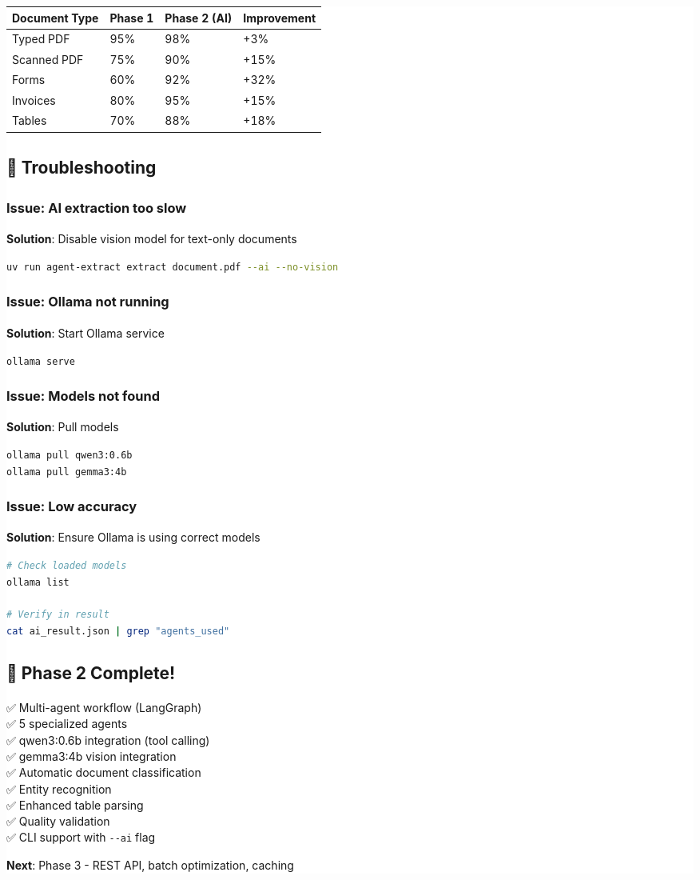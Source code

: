 | Document Type | Phase 1 | Phase 2 (AI) | Improvement |
|--------------|---------|--------------|-------------|
| Typed PDF | 95% | 98% | +3% |
| Scanned PDF | 75% | 90% | +15% |
| Forms | 60% | 92% | +32% |
| Invoices | 80% | 95% | +15% |
| Tables | 70% | 88% | +18% |

## 🔧 Troubleshooting

### Issue: AI extraction too slow
**Solution**: Disable vision model for text-only documents
```bash
uv run agent-extract extract document.pdf --ai --no-vision
```

### Issue: Ollama not running
**Solution**: Start Ollama service
```bash
ollama serve
```

### Issue: Models not found
**Solution**: Pull models
```bash
ollama pull qwen3:0.6b
ollama pull gemma3:4b
```

### Issue: Low accuracy
**Solution**: Ensure Ollama is using correct models
```bash
# Check loaded models
ollama list

# Verify in result
cat ai_result.json | grep "agents_used"
```

## 🎉 Phase 2 Complete!

✅ Multi-agent workflow (LangGraph)  
✅ 5 specialized agents  
✅ qwen3:0.6b integration (tool calling)  
✅ gemma3:4b vision integration  
✅ Automatic document classification  
✅ Entity recognition  
✅ Enhanced table parsing  
✅ Quality validation  
✅ CLI support with `--ai` flag  

**Next**: Phase 3 - REST API, batch optimization, caching

